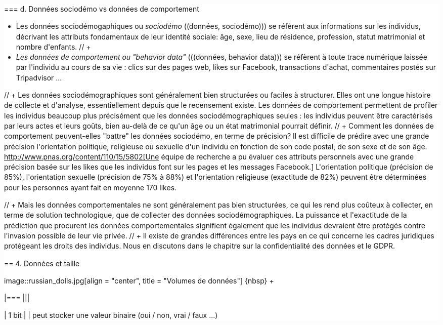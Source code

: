 === d. Données sociodémo vs données de comportement
- Les données sociodémogaphiques ou *sociodémo* ((données, sociodémo))) se réfèrent aux informations sur les individus, décrivant les attributs fondamentaux de leur identité sociale: âge, sexe, lieu de résidence, profession, statut matrimonial et nombre d'enfants.
// +
- *Les données de comportement ou "behavior data"* (((données, behavior data))) se réfèrent à toute trace numérique laissée par l'individu au cours de sa vie : clics sur des pages web, likes sur Facebook, transactions d'achat, commentaires postés sur Tripadvisor ...

// +
Les données sociodémographiques sont généralement bien structurées ou faciles à structurer.
Elles ont une longue histoire de collecte et d'analyse, essentiellement depuis que le recensement existe.
Les données de comportement permettent de profiler les individus beaucoup plus précisément que les données sociodémographiques seules : les individus peuvent être caractérisés par leurs actes et leurs goûts, bien au-delà de ce qu'un âge ou un état matrimonial pourrait définir.
// +
Comment les données de comportement peuvent-elles "battre" les données sociodémo, en terme de précision?
Il est difficile de prédire avec une grande précision l'orientation politique, religieuse ou sexuelle d'un individu en fonction de son code postal, de son sexe et de son âge. http://www.pnas.org/content/110/15/5802[Une équipe de recherche a pu évaluer ces attributs personnels avec une grande précision basée sur les likes que les individus font sur les pages et les messages Facebook.] L'orientation politique (précision de 85%), l'orientation sexuelle (précision de 75% à 88%) et l'orientation religieuse (exactitude de 82%) peuvent être déterminées pour les personnes ayant fait en moyenne 170 likes.

// +
Mais les données comportementales ne sont généralement pas bien structurées, ce qui les rend plus coûteux à collecter, en terme de solution technologique, que de collecter des données sociodémographiques.
La puissance et l'exactitude de la prédiction que procurent les données comportementales signifient également que les individus devraient être protégés contre l'invasion possible de leur vie privée.
// +
Il existe de grandes différences entre les pays en ce qui concerne les cadres juridiques protégeant les droits des individus. Nous en discutons dans le chapitre sur la confidentialité des données et le GDPR.

== 4. Données et taille

image::russian_dolls.jpg[align = "center", title = "Volumes de données"]
{nbsp} +

|===
|||

| 1 bit
|
| peut stocker une valeur binaire (oui / non, vrai / faux ...)

